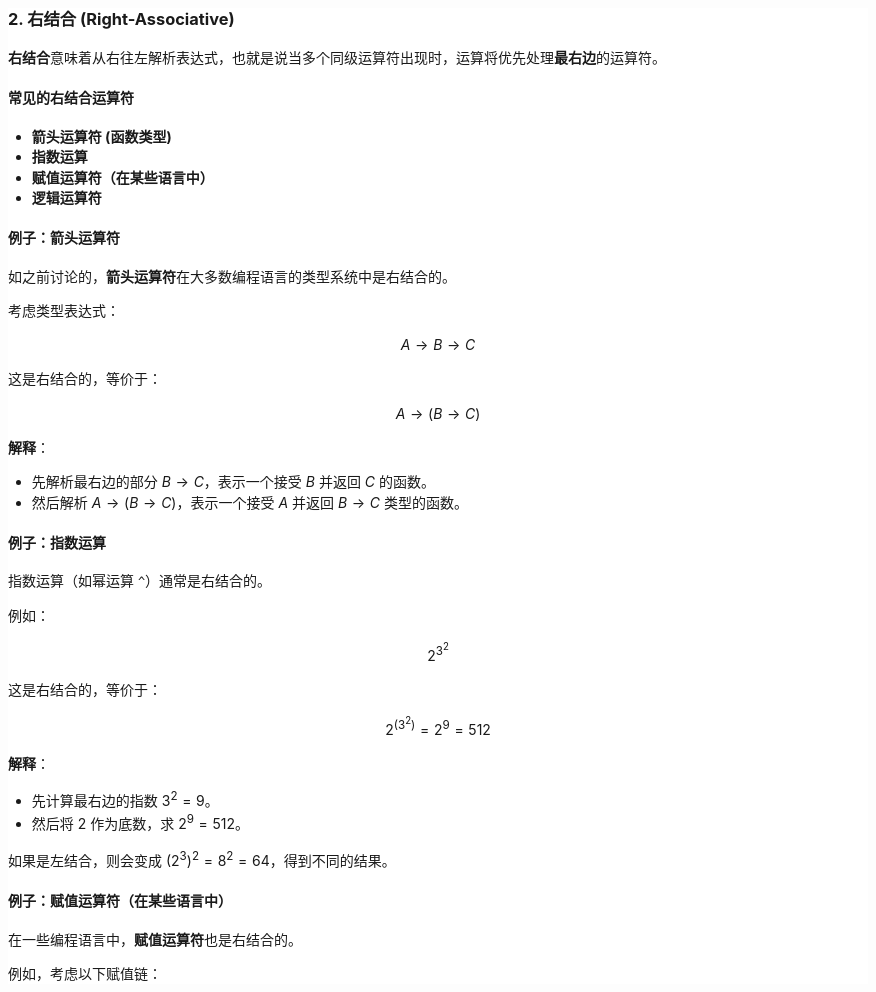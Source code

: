 
### **2. 右结合 (Right-Associative)**
**右结合**意味着从右往左解析表达式，也就是说当多个同级运算符出现时，运算将优先处理**最右边**的运算符。

#### **常见的右结合运算符**
- **箭头运算符 (函数类型)**
- **指数运算**
- **赋值运算符（在某些语言中）**
- **逻辑运算符**

#### **例子：箭头运算符**

如之前讨论的，**箭头运算符**在大多数编程语言的类型系统中是右结合的。

考虑类型表达式：

$$
A \to B \to C
$$

这是右结合的，等价于：

$$
A \to (B \to C)
$$

**解释**：
- 先解析最右边的部分 $B \to C$，表示一个接受 $B$ 并返回 $C$ 的函数。
- 然后解析 $A \to (B \to C)$，表示一个接受 $A$ 并返回 $B \to C$ 类型的函数。

#### **例子：指数运算**

指数运算（如幂运算 `^`）通常是右结合的。

例如：

$$
2^3^2
$$

这是右结合的，等价于：

$$
2^{(3^2)} = 2^9 = 512
$$

**解释**：
- 先计算最右边的指数 $3^2 = 9$。
- 然后将 $2$ 作为底数，求 $2^9 = 512$。

如果是左结合，则会变成 $(2^3)^2 = 8^2 = 64$，得到不同的结果。

#### **例子：赋值运算符（在某些语言中）**

在一些编程语言中，**赋值运算符**也是右结合的。

例如，考虑以下赋值链：
